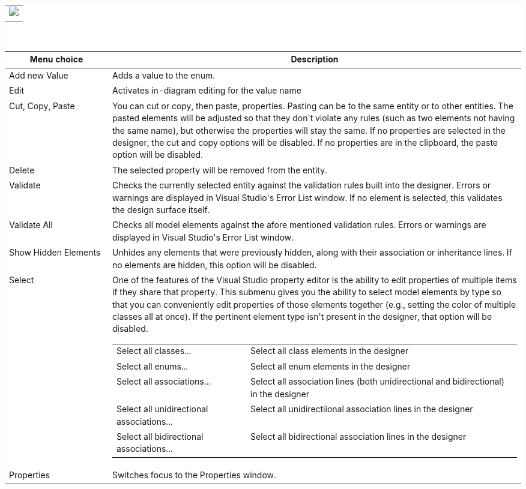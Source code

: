 <table><tr><td>
<img src="images/EnumValueMenu.jpg" />
</td></tr></table>
<br/>
<table>
<thead>
<tr><th valign="top" style="width: 20%"><b>Menu choice</b></th><th valign="top"><b>Description</b></th></tr>
</thead>
<tbody>
<tr><td valign="top">Add new Value</td><td>Adds a value to the enum.</td></tr>
<tr><td valign="top">Edit</td><td>Activates in-diagram editing for the value name</td></tr>
<tr><td valign="top">Cut, Copy, Paste</td><td valign="top">You can cut or copy, then paste, properties. Pasting can be to the same entity or to other entities. The pasted elements will be adjusted so that they don't violate any rules (such as two elements not having the same name), but otherwise the properties will stay the same. If no properties are selected in the designer, the cut and copy options will be disabled. If no properties are in the clipboard, the paste option will be disabled.</td></tr>
<tr><td valign="top">Delete</td><td valign="top">The selected property will be removed from the entity.</td></tr>
<tr><td valign="top">Validate</td><td valign="top">Checks the currently selected entity against the validation rules built into the designer. Errors or warnings are displayed in Visual Studio's Error List window. If no element is selected, this validates the design surface itself.</td></tr>
<tr><td valign="top">Validate All</td><td valign="top">Checks all model elements against the afore mentioned validation rules. Errors or warnings are displayed in Visual Studio's Error List window.</td></tr>
<tr><td valign="top">Show Hidden Elements</td><td valign="top">Unhides any elements that were previously hidden, along with their association or inheritance lines. If no elements are hidden, this option will be disabled.</td></tr>
<tr><td valign="top">Select</td><td valign="top">One of the features of the Visual Studio property editor is the ability to edit properties of multiple items if they share that property. This submenu gives you the ability to select model elements by type so that you can conveniently edit properties of those elements together (e.g., setting the color of multiple classes all at once). If the pertinent element type isn't present in the designer, that option will be disabled.<br/>
<table>
<tr><td valign="top">Select all classes...</td><td valign="top">Select all class elements in the designer</td></tr>
<tr><td valign="top">Select all enums...</td><td valign="top">Select all enum elements in the designer</td></tr>
<tr><td valign="top">Select all associations...</td><td valign="top">Select all association lines (both unidirectional and bidirectional) in the designer</td></tr>
<tr><td valign="top">Select all unidirectional associations...</td><td valign="top">Select all unidirectiional association lines in the designer</td></tr>
<tr><td valign="top">Select all bidirectional associations...</td><td valign="top">Select all bidirectional association lines in the designer</td></tr>
</table>
</td></tr>
<tr><td valign="top">Properties</td><td valign="top">Switches focus to the Properties window.</td></tr>
</tbody>
</table>
